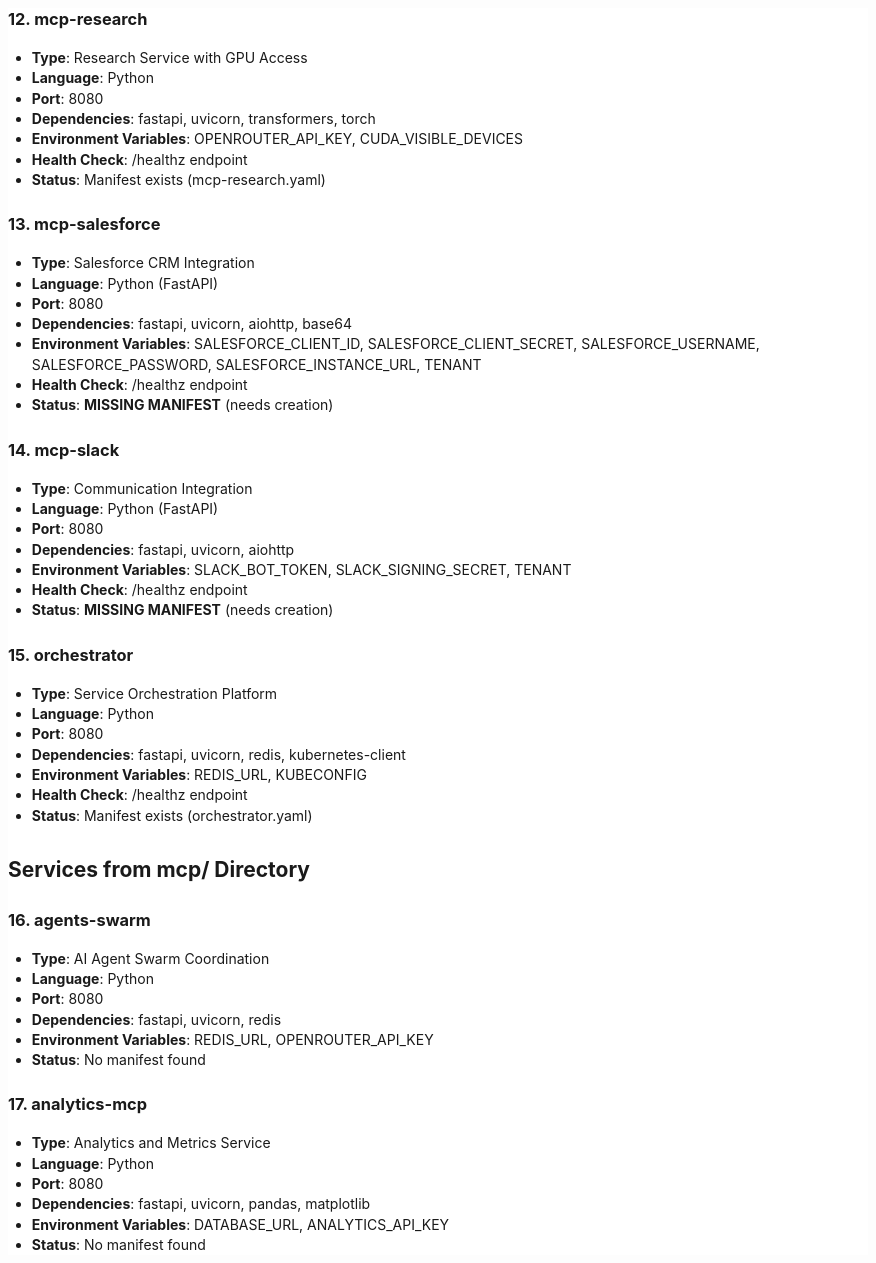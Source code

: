 ### 12. mcp-research
- **Type**: Research Service with GPU Access
- **Language**: Python
- **Port**: 8080
- **Dependencies**: fastapi, uvicorn, transformers, torch
- **Environment Variables**: OPENROUTER_API_KEY, CUDA_VISIBLE_DEVICES
- **Health Check**: /healthz endpoint
- **Status**: Manifest exists (mcp-research.yaml)

### 13. mcp-salesforce
- **Type**: Salesforce CRM Integration
- **Language**: Python (FastAPI)
- **Port**: 8080
- **Dependencies**: fastapi, uvicorn, aiohttp, base64
- **Environment Variables**: SALESFORCE_CLIENT_ID, SALESFORCE_CLIENT_SECRET, SALESFORCE_USERNAME, SALESFORCE_PASSWORD, SALESFORCE_INSTANCE_URL, TENANT
- **Health Check**: /healthz endpoint
- **Status**: **MISSING MANIFEST** (needs creation)

### 14. mcp-slack
- **Type**: Communication Integration
- **Language**: Python (FastAPI)
- **Port**: 8080
- **Dependencies**: fastapi, uvicorn, aiohttp
- **Environment Variables**: SLACK_BOT_TOKEN, SLACK_SIGNING_SECRET, TENANT
- **Health Check**: /healthz endpoint
- **Status**: **MISSING MANIFEST** (needs creation)

### 15. orchestrator
- **Type**: Service Orchestration Platform
- **Language**: Python
- **Port**: 8080
- **Dependencies**: fastapi, uvicorn, redis, kubernetes-client
- **Environment Variables**: REDIS_URL, KUBECONFIG
- **Health Check**: /healthz endpoint
- **Status**: Manifest exists (orchestrator.yaml)

## Services from mcp/ Directory

### 16. agents-swarm
- **Type**: AI Agent Swarm Coordination
- **Language**: Python
- **Port**: 8080
- **Dependencies**: fastapi, uvicorn, redis
- **Environment Variables**: REDIS_URL, OPENROUTER_API_KEY
- **Status**: No manifest found

### 17. analytics-mcp
- **Type**: Analytics and Metrics Service
- **Language**: Python
- **Port**: 8080
- **Dependencies**: fastapi, uvicorn, pandas, matplotlib
- **Environment Variables**: DATABASE_URL, ANALYTICS_API_KEY
- **Status**: No manifest found
